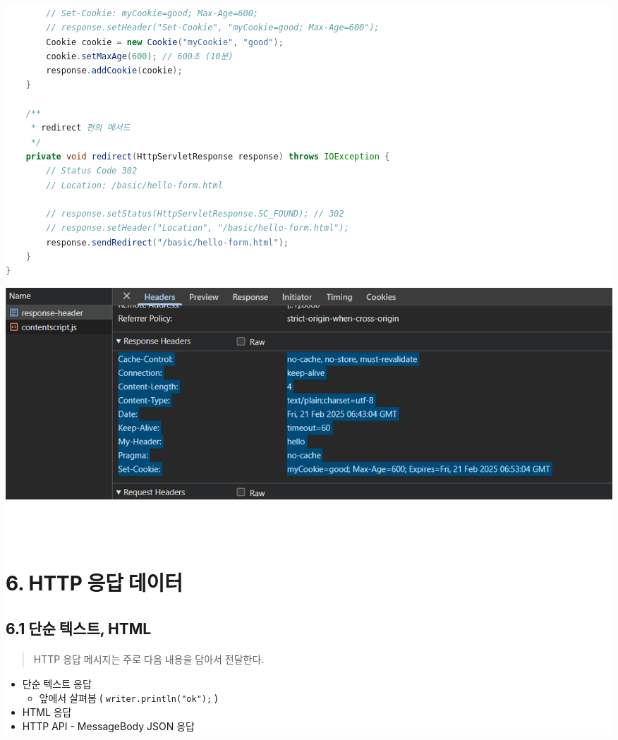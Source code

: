 ```java
        // Set-Cookie: myCookie=good; Max-Age=600;
        // response.setHeader("Set-Cookie", "myCookie=good; Max-Age=600");
        Cookie cookie = new Cookie("myCookie", "good");
        cookie.setMaxAge(600); // 600초 (10분)
        response.addCookie(cookie);
    }

    /**
     * redirect 편의 메서드
     */
    private void redirect(HttpServletResponse response) throws IOException {
        // Status Code 302
        // Location: /basic/hello-form.html

        // response.setStatus(HttpServletResponse.SC_FOUND); // 302
        // response.setHeader("Location", "/basic/hello-form.html");
        response.sendRedirect("/basic/hello-form.html");
    }
}
```

![](/assets/images/2025/2025-02-21-15-43-40.png)

<br><br>

# 6. HTTP 응답 데이터

## 6.1 단순 텍스트, HTML

> HTTP 응답 메시지는 주로 다음 내용을 담아서 전달한다.

- 단순 텍스트 응답
  - 앞에서 살펴봄 ( `writer.println("ok");` )
- HTML 응답
- HTTP API - MessageBody JSON 응답
